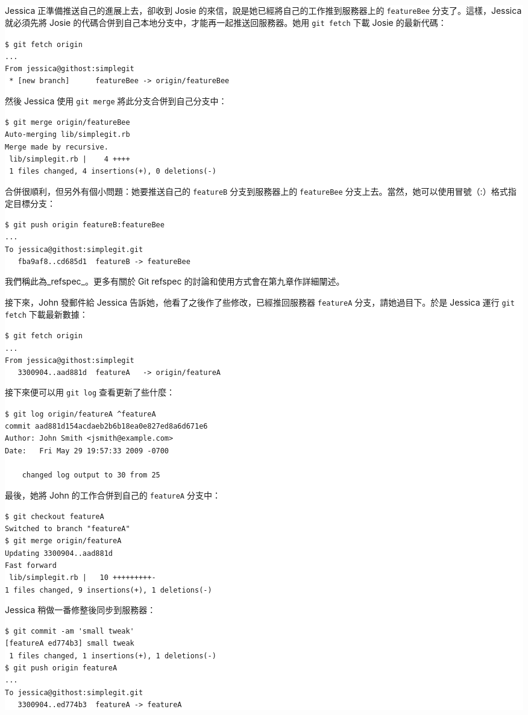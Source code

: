 Jessica 正準備推送自己的進展上去，卻收到 Josie 的來信，說是她已經將自己的工作推到服務器上的 `featureBee` 分支了。這樣，Jessica 就必須先將 Josie 的代碼合併到自己本地分支中，才能再一起推送回服務器。她用 `git fetch` 下載 Josie 的最新代碼：

	$ git fetch origin
	...
	From jessica@githost:simplegit
	 * [new branch]      featureBee -> origin/featureBee

然後 Jessica 使用 `git merge` 將此分支合併到自己分支中：

	$ git merge origin/featureBee
	Auto-merging lib/simplegit.rb
	Merge made by recursive.
	 lib/simplegit.rb |    4 ++++
	 1 files changed, 4 insertions(+), 0 deletions(-)

合併很順利，但另外有個小問題：她要推送自己的 `featureB` 分支到服務器上的 `featureBee` 分支上去。當然，她可以使用冒號（:）格式指定目標分支：

	$ git push origin featureB:featureBee
	...
	To jessica@githost:simplegit.git
	   fba9af8..cd685d1  featureB -> featureBee

我們稱此為_refspec_。更多有關於 Git refspec 的討論和使用方式會在第九章作詳細闡述。

接下來，John 發郵件給 Jessica 告訴她，他看了之後作了些修改，已經推回服務器 `featureA` 分支，請她過目下。於是 Jessica 運行 `git fetch` 下載最新數據：

	$ git fetch origin
	...
	From jessica@githost:simplegit
	   3300904..aad881d  featureA   -> origin/featureA

接下來便可以用 `git log` 查看更新了些什麼：

	$ git log origin/featureA ^featureA
	commit aad881d154acdaeb2b6b18ea0e827ed8a6d671e6
	Author: John Smith <jsmith@example.com>
	Date:   Fri May 29 19:57:33 2009 -0700

	    changed log output to 30 from 25

最後，她將 John 的工作合併到自己的 `featureA` 分支中：

	$ git checkout featureA
	Switched to branch "featureA"
	$ git merge origin/featureA
	Updating 3300904..aad881d
	Fast forward
	 lib/simplegit.rb |   10 +++++++++-
	1 files changed, 9 insertions(+), 1 deletions(-)

Jessica 稍做一番修整後同步到服務器：

	$ git commit -am 'small tweak'
	[featureA ed774b3] small tweak
	 1 files changed, 1 insertions(+), 1 deletions(-)
	$ git push origin featureA
	...
	To jessica@githost:simplegit.git
	   3300904..ed774b3  featureA -> featureA
